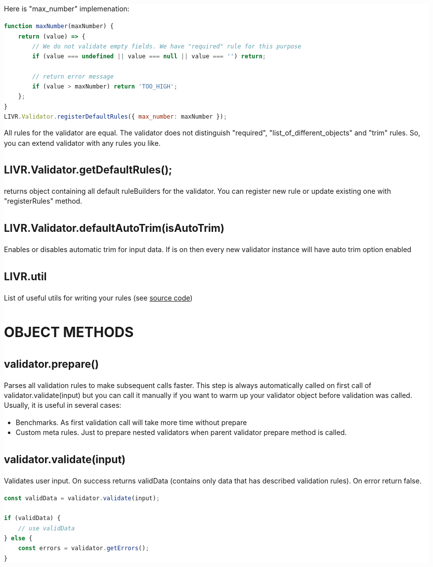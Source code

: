 Here is "max_number" implemenation:

```javascript
function maxNumber(maxNumber) {
    return (value) => {
        // We do not validate empty fields. We have "required" rule for this purpose
        if (value === undefined || value === null || value === '') return;

        // return error message
        if (value > maxNumber) return 'TOO_HIGH';
    };
}
LIVR.Validator.registerDefaultRules({ max_number: maxNumber });
```

All rules for the validator are equal. The validator does not distinguish "required", "list_of_different_objects" and "trim" rules. So, you can extend validator with any rules you like.

## LIVR.Validator.getDefaultRules();

returns object containing all default ruleBuilders for the validator. You can register new rule or update existing one with "registerRules" method.

## LIVR.Validator.defaultAutoTrim(isAutoTrim)

Enables or disables automatic trim for input data. If is on then every new validator instance will have auto trim option enabled

## LIVR.util

List of useful utils for writing your rules (see [source code](./lib/util.js))

# OBJECT METHODS

## validator.prepare()

Parses all validation rules to make subsequent calls faster. This step is always automatically called on first call of validator.validate(input) but you can call it manually if you want to warm up your validator object before validation was called. Usually, it is useful in several cases:

-   Benchmarks. As first validation call will take more time without prepare
-   Custom meta rules. Just to prepare nested validators when parent validator prepare method is called.

## validator.validate(input)

Validates user input. On success returns validData (contains only data that has described validation rules). On error return false.

```javascript
const validData = validator.validate(input);

if (validData) {
    // use validData
} else {
    const errors = validator.getErrors();
}
```
